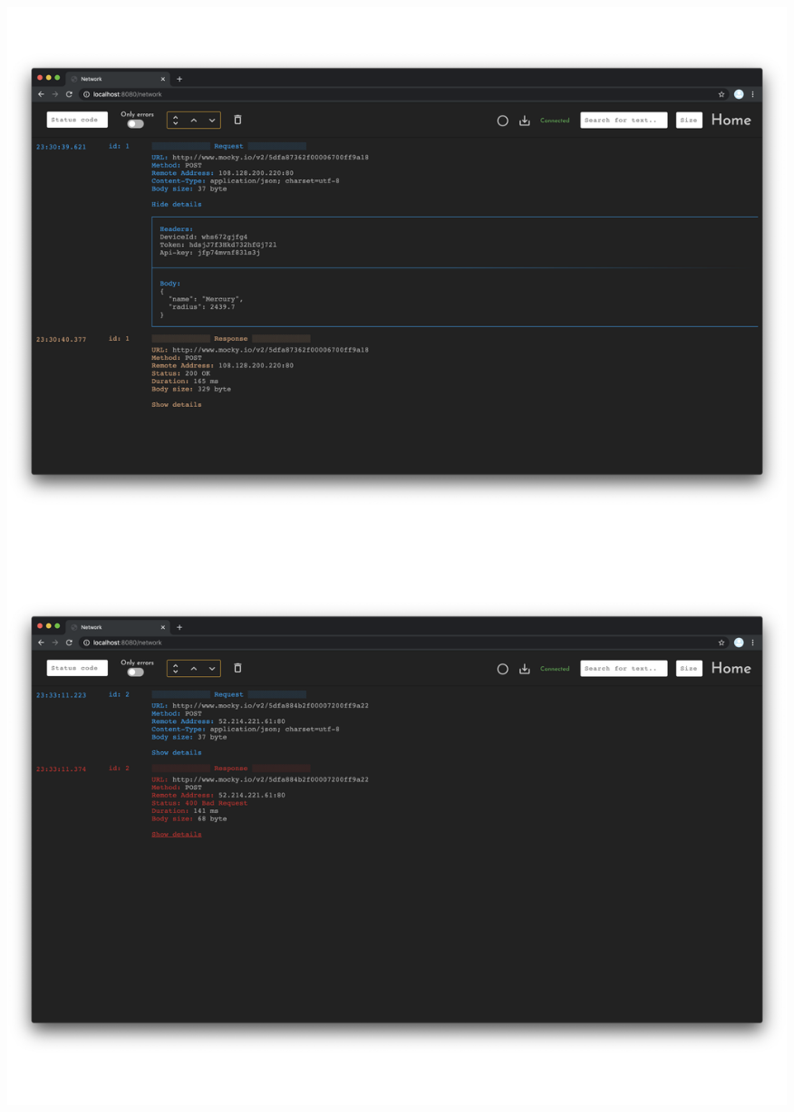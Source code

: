 <img src="/screenshots/network_2.png" alt="network_2.png" title="network_2.png" width="1194" height="600" /> 
<img src="/screenshots/network_3.png" alt="network_3.png" title="network_3.png" width="1194" height="600" /> 
